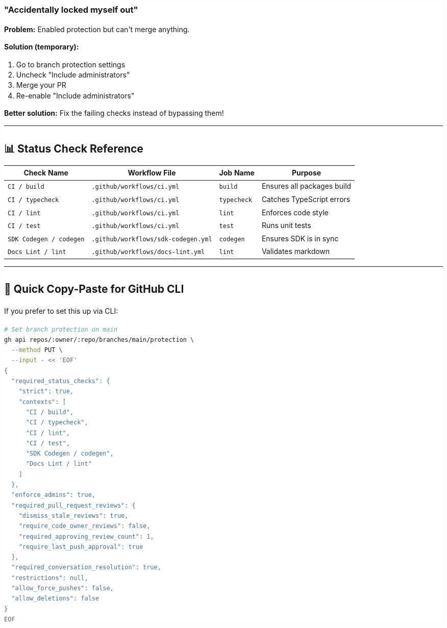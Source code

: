 ### "Accidentally locked myself out"
**Problem:** Enabled protection but can't merge anything.

**Solution (temporary):**
1. Go to branch protection settings
2. Uncheck "Include administrators"
3. Merge your PR
4. Re-enable "Include administrators"

**Better solution:** Fix the failing checks instead of bypassing them!

---

## 📊 Status Check Reference

| Check Name | Workflow File | Job Name | Purpose |
|------------|---------------|----------|---------|
| `CI / build` | `.github/workflows/ci.yml` | `build` | Ensures all packages build |
| `CI / typecheck` | `.github/workflows/ci.yml` | `typecheck` | Catches TypeScript errors |
| `CI / lint` | `.github/workflows/ci.yml` | `lint` | Enforces code style |
| `CI / test` | `.github/workflows/ci.yml` | `test` | Runs unit tests |
| `SDK Codegen / codegen` | `.github/workflows/sdk-codegen.yml` | `codegen` | Ensures SDK is in sync |
| `Docs Lint / lint` | `.github/workflows/docs-lint.yml` | `lint` | Validates markdown |

---

## 🎯 Quick Copy-Paste for GitHub CLI

If you prefer to set this up via CLI:

```bash
# Set branch protection on main
gh api repos/:owner/:repo/branches/main/protection \
  --method PUT \
  --input - << 'EOF'
{
  "required_status_checks": {
    "strict": true,
    "contexts": [
      "CI / build",
      "CI / typecheck",
      "CI / lint",
      "CI / test",
      "SDK Codegen / codegen",
      "Docs Lint / lint"
    ]
  },
  "enforce_admins": true,
  "required_pull_request_reviews": {
    "dismiss_stale_reviews": true,
    "require_code_owner_reviews": false,
    "required_approving_review_count": 1,
    "require_last_push_approval": true
  },
  "required_conversation_resolution": true,
  "restrictions": null,
  "allow_force_pushes": false,
  "allow_deletions": false
}
EOF
```